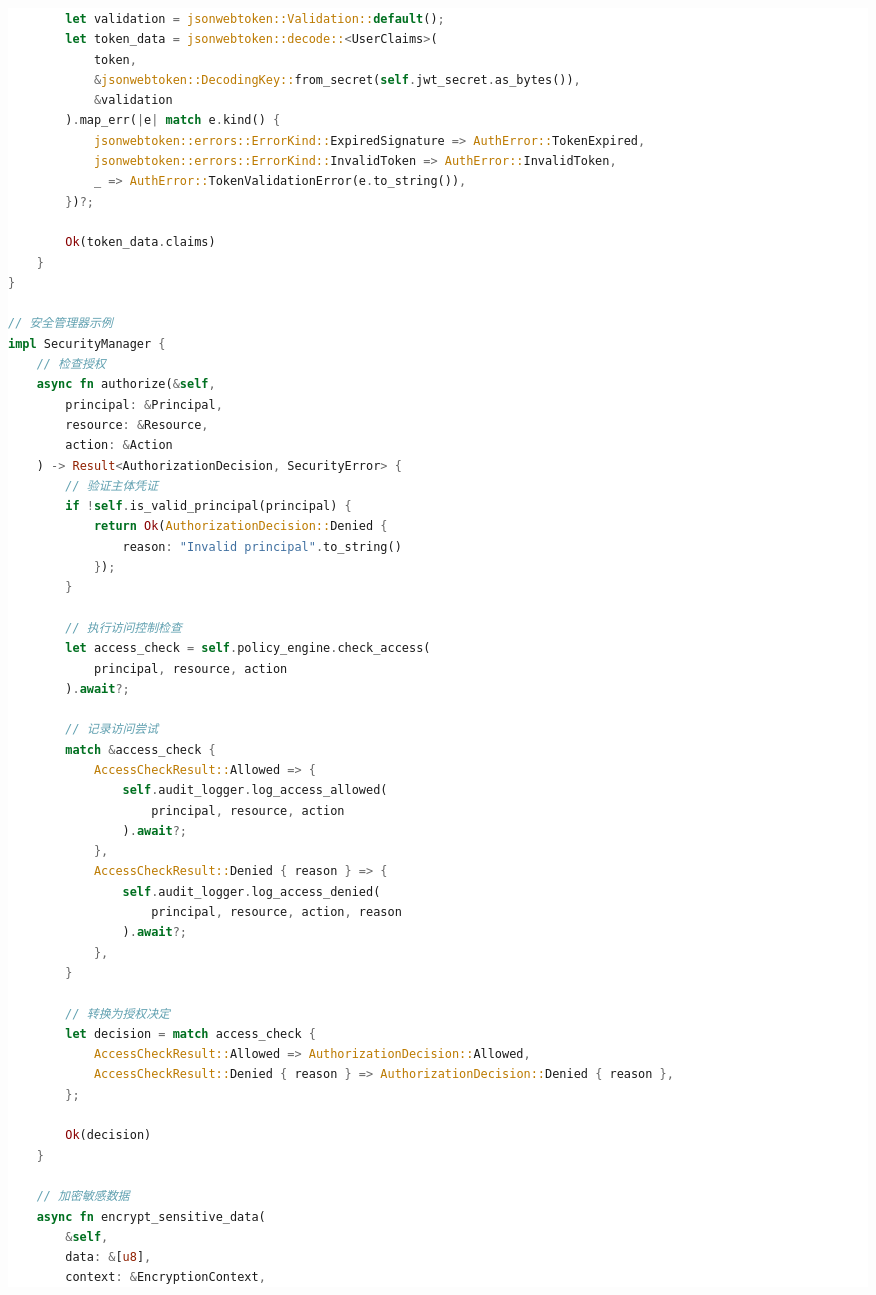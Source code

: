 ```rust
        let validation = jsonwebtoken::Validation::default();
        let token_data = jsonwebtoken::decode::<UserClaims>(
            token,
            &jsonwebtoken::DecodingKey::from_secret(self.jwt_secret.as_bytes()),
            &validation
        ).map_err(|e| match e.kind() {
            jsonwebtoken::errors::ErrorKind::ExpiredSignature => AuthError::TokenExpired,
            jsonwebtoken::errors::ErrorKind::InvalidToken => AuthError::InvalidToken,
            _ => AuthError::TokenValidationError(e.to_string()),
        })?;
        
        Ok(token_data.claims)
    }
}

// 安全管理器示例
impl SecurityManager {
    // 检查授权
    async fn authorize(&self, 
        principal: &Principal, 
        resource: &Resource, 
        action: &Action
    ) -> Result<AuthorizationDecision, SecurityError> {
        // 验证主体凭证
        if !self.is_valid_principal(principal) {
            return Ok(AuthorizationDecision::Denied { 
                reason: "Invalid principal".to_string() 
            });
        }
        
        // 执行访问控制检查
        let access_check = self.policy_engine.check_access(
            principal, resource, action
        ).await?;
        
        // 记录访问尝试
        match &access_check {
            AccessCheckResult::Allowed => {
                self.audit_logger.log_access_allowed(
                    principal, resource, action
                ).await?;
            },
            AccessCheckResult::Denied { reason } => {
                self.audit_logger.log_access_denied(
                    principal, resource, action, reason
                ).await?;
            },
        }
        
        // 转换为授权决定
        let decision = match access_check {
            AccessCheckResult::Allowed => AuthorizationDecision::Allowed,
            AccessCheckResult::Denied { reason } => AuthorizationDecision::Denied { reason },
        };
        
        Ok(decision)
    }
    
    // 加密敏感数据
    async fn encrypt_sensitive_data(
        &self,
        data: &[u8],
        context: &EncryptionContext,
```